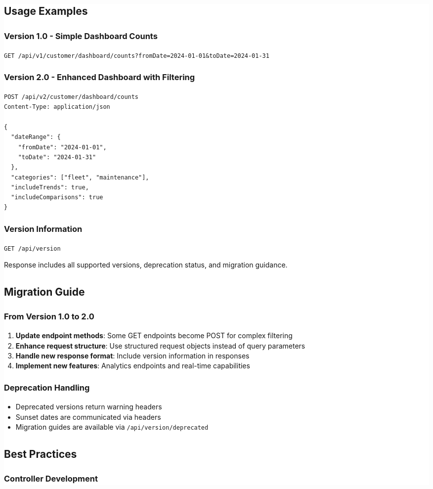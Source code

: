 ## Usage Examples

### Version 1.0 - Simple Dashboard Counts

```http
GET /api/v1/customer/dashboard/counts?fromDate=2024-01-01&toDate=2024-01-31
```

### Version 2.0 - Enhanced Dashboard with Filtering

```http
POST /api/v2/customer/dashboard/counts
Content-Type: application/json

{
  "dateRange": {
    "fromDate": "2024-01-01",
    "toDate": "2024-01-31"
  },
  "categories": ["fleet", "maintenance"],
  "includeTrends": true,
  "includeComparisons": true
}
```

### Version Information

```http
GET /api/version
```

Response includes all supported versions, deprecation status, and migration guidance.

## Migration Guide

### From Version 1.0 to 2.0

1. **Update endpoint methods**: Some GET endpoints become POST for complex filtering
2. **Enhance request structure**: Use structured request objects instead of query parameters
3. **Handle new response format**: Include version information in responses
4. **Implement new features**: Analytics endpoints and real-time capabilities

### Deprecation Handling

- Deprecated versions return warning headers
- Sunset dates are communicated via headers
- Migration guides are available via `/api/version/deprecated`

## Best Practices

### Controller Development
